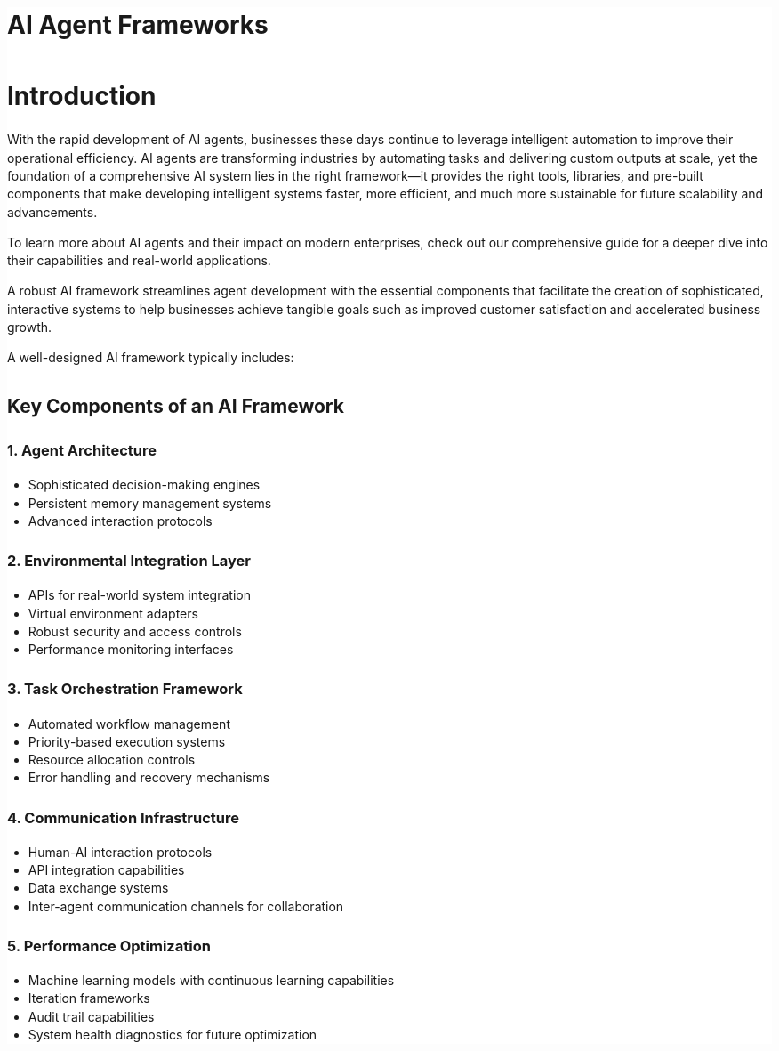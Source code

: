 # AI Agent Frameworks

# Introduction

With the rapid development of AI agents, businesses these days continue to leverage intelligent automation to improve their operational efficiency. AI agents are transforming industries by automating tasks and delivering custom outputs at scale, yet the foundation of a comprehensive AI system lies in the right framework—it provides the right tools, libraries, and pre-built components that make developing intelligent systems faster, more efficient, and much more sustainable for future scalability and advancements.

To learn more about AI agents and their impact on modern enterprises, check out our comprehensive guide for a deeper dive into their capabilities and real-world applications.

A robust AI framework streamlines agent development with the essential components that facilitate the creation of sophisticated, interactive systems to help businesses achieve tangible goals such as improved customer satisfaction and accelerated business growth.

A well-designed AI framework typically includes:

## Key Components of an AI Framework

### 1. **Agent Architecture**
- Sophisticated decision-making engines
- Persistent memory management systems
- Advanced interaction protocols

### 2. **Environmental Integration Layer**
- APIs for real-world system integration
- Virtual environment adapters
- Robust security and access controls
- Performance monitoring interfaces

### 3. **Task Orchestration Framework**
- Automated workflow management
- Priority-based execution systems
- Resource allocation controls
- Error handling and recovery mechanisms

### 4. **Communication Infrastructure**
- Human-AI interaction protocols
- API integration capabilities
- Data exchange systems
- Inter-agent communication channels for collaboration

### 5. **Performance Optimization**
- Machine learning models with continuous learning capabilities
- Iteration frameworks
- Audit trail capabilities
- System health diagnostics for future optimization
